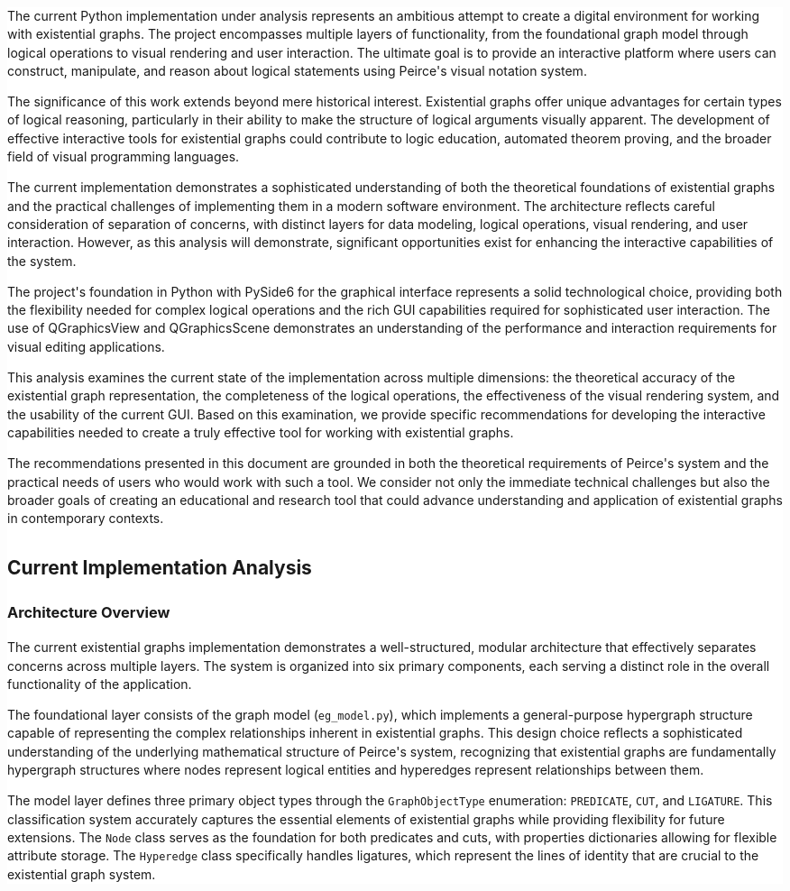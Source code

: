 The current Python implementation under analysis represents an ambitious attempt to create a digital environment for working with existential graphs. The project encompasses multiple layers of functionality, from the foundational graph model through logical operations to visual rendering and user interaction. The ultimate goal is to provide an interactive platform where users can construct, manipulate, and reason about logical statements using Peirce's visual notation system.

The significance of this work extends beyond mere historical interest. Existential graphs offer unique advantages for certain types of logical reasoning, particularly in their ability to make the structure of logical arguments visually apparent. The development of effective interactive tools for existential graphs could contribute to logic education, automated theorem proving, and the broader field of visual programming languages.

The current implementation demonstrates a sophisticated understanding of both the theoretical foundations of existential graphs and the practical challenges of implementing them in a modern software environment. The architecture reflects careful consideration of separation of concerns, with distinct layers for data modeling, logical operations, visual rendering, and user interaction. However, as this analysis will demonstrate, significant opportunities exist for enhancing the interactive capabilities of the system.

The project's foundation in Python with PySide6 for the graphical interface represents a solid technological choice, providing both the flexibility needed for complex logical operations and the rich GUI capabilities required for sophisticated user interaction. The use of QGraphicsView and QGraphicsScene demonstrates an understanding of the performance and interaction requirements for visual editing applications.

This analysis examines the current state of the implementation across multiple dimensions: the theoretical accuracy of the existential graph representation, the completeness of the logical operations, the effectiveness of the visual rendering system, and the usability of the current GUI. Based on this examination, we provide specific recommendations for developing the interactive capabilities needed to create a truly effective tool for working with existential graphs.

The recommendations presented in this document are grounded in both the theoretical requirements of Peirce's system and the practical needs of users who would work with such a tool. We consider not only the immediate technical challenges but also the broader goals of creating an educational and research tool that could advance understanding and application of existential graphs in contemporary contexts.



## Current Implementation Analysis

### Architecture Overview

The current existential graphs implementation demonstrates a well-structured, modular architecture that effectively separates concerns across multiple layers. The system is organized into six primary components, each serving a distinct role in the overall functionality of the application.

The foundational layer consists of the graph model (`eg_model.py`), which implements a general-purpose hypergraph structure capable of representing the complex relationships inherent in existential graphs. This design choice reflects a sophisticated understanding of the underlying mathematical structure of Peirce's system, recognizing that existential graphs are fundamentally hypergraph structures where nodes represent logical entities and hyperedges represent relationships between them.

The model layer defines three primary object types through the `GraphObjectType` enumeration: `PREDICATE`, `CUT`, and `LIGATURE`. This classification system accurately captures the essential elements of existential graphs while providing flexibility for future extensions. The `Node` class serves as the foundation for both predicates and cuts, with properties dictionaries allowing for flexible attribute storage. The `Hyperedge` class specifically handles ligatures, which represent the lines of identity that are crucial to the existential graph system.
